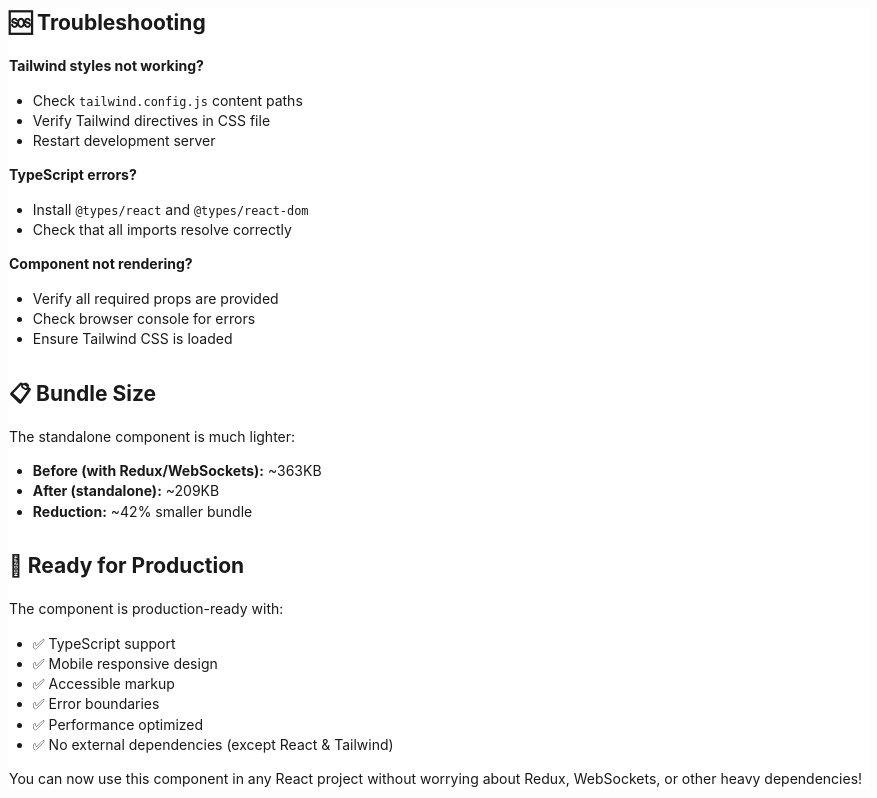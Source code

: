 ## 🆘 Troubleshooting

**Tailwind styles not working?**
- Check `tailwind.config.js` content paths
- Verify Tailwind directives in CSS file
- Restart development server

**TypeScript errors?**
- Install `@types/react` and `@types/react-dom`
- Check that all imports resolve correctly

**Component not rendering?**
- Verify all required props are provided
- Check browser console for errors
- Ensure Tailwind CSS is loaded

## 📋 Bundle Size

The standalone component is much lighter:
- **Before (with Redux/WebSockets):** ~363KB
- **After (standalone):** ~209KB
- **Reduction:** ~42% smaller bundle

## 🎯 Ready for Production

The component is production-ready with:
- ✅ TypeScript support
- ✅ Mobile responsive design
- ✅ Accessible markup
- ✅ Error boundaries
- ✅ Performance optimized
- ✅ No external dependencies (except React & Tailwind)

You can now use this component in any React project without worrying about Redux, WebSockets, or other heavy dependencies!
